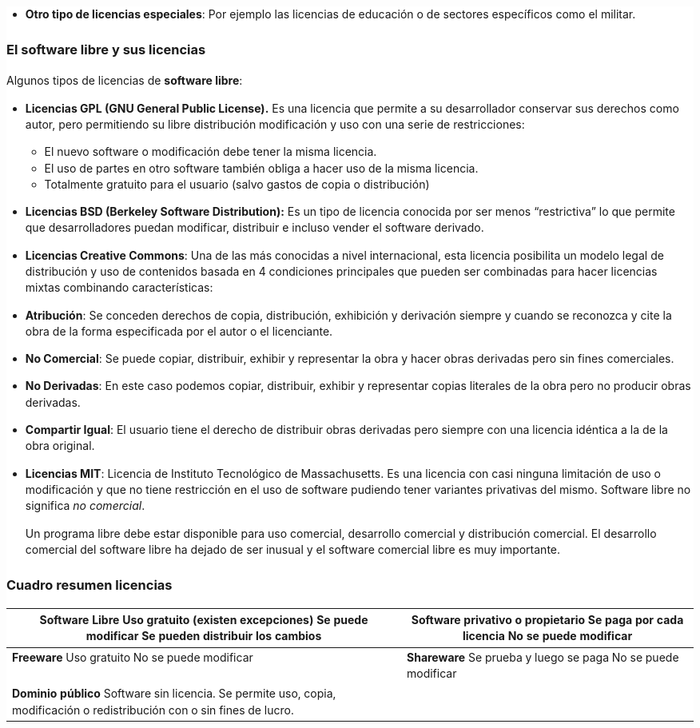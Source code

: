 -   **Otro tipo de licencias especiales**: Por ejemplo las licencias de educación o de sectores específicos como el militar.

### El software libre y sus licencias

Algunos tipos de licencias de **software libre**:

-   **Licencias GPL (GNU General Public License).** Es una licencia que permite a su desarrollador conservar sus derechos como autor, pero permitiendo su libre distribución modificación y uso con una serie de restricciones:
    -   El nuevo software o modificación debe tener la misma licencia.
    -   El uso de partes en otro software también obliga a hacer uso de la misma licencia.
    -   Totalmente gratuito para el usuario (salvo gastos de copia o distribución)
    
-   **Licencias BSD (Berkeley Software Distribution):** Es un tipo de licencia conocida por ser menos “restrictiva” lo que permite que desarrolladores puedan modificar, distribuir e incluso vender el software derivado.

-   **Licencias Creative Commons**: Una de las más conocidas a nivel internacional, esta licencia posibilita un modelo legal de distribución y uso de contenidos basada en 4 condiciones principales que pueden ser combinadas para hacer licencias mixtas combinando características:
    
-   **Atribución**: Se conceden derechos de copia, distribución, exhibición y derivación siempre y cuando se reconozca y cite la obra de la forma especificada por el autor o el licenciante.
    
-   **No Comercial**: Se puede copiar, distribuir, exhibir y representar la obra y hacer obras derivadas pero sin fines comerciales.
    
-   **No Derivadas**: En este caso podemos copiar, distribuir, exhibir y representar copias literales de la obra pero no producir obras derivadas.
    
-   **Compartir Igual**: El usuario tiene el derecho de distribuir obras derivadas pero siempre con una licencia idéntica a la de la obra original.
    
-   **Licencias MIT**: Licencia de Instituto Tecnológico de Massachusetts. Es una licencia con casi ninguna limitación de uso o modificación y que no tiene restricción en el uso de software pudiendo tener variantes privativas del mismo. Software libre no significa *no comercial*.
    
    Un programa libre debe estar disponible para uso comercial, desarrollo comercial y distribución comercial. El desarrollo comercial del software libre ha dejado de ser inusual y el software comercial libre es muy importante.
    

### Cuadro resumen licencias


| **Software Libre** Uso gratuito (existen excepciones) Se puede modificar Se pueden distribuir los cambios                 | **Software privativo o propietario** Se paga por cada licencia No se puede modificar |
|---------------------------------------------------------------------------------------------------------------------------|--------------------------------------------------------------------------------------|
| **Freeware** Uso gratuito No se puede modificar                                                                           | **Shareware** Se prueba y luego se paga No se puede modificar                        |
| **Dominio público** Software sin licencia. Se permite uso, copia, modificación o redistribución con o sin fines de lucro. |   


